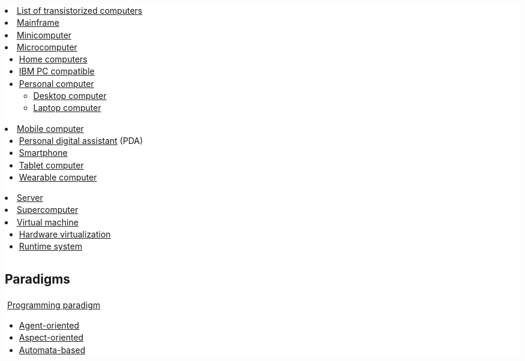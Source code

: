 <li><a title="List of transistorized computers" href="https://en.wikipedia.org/wiki/List_of_transistorized_computers">List of transistorized computers</a></li>
</ul>
</li>
<li><a class="mw-redirect" title="Mainframe" href="https://en.wikipedia.org/wiki/Mainframe">Mainframe</a></li>
<li><a title="Minicomputer" href="https://en.wikipedia.org/wiki/Minicomputer">Minicomputer</a></li>
<li><a title="Microcomputer" href="https://en.wikipedia.org/wiki/Microcomputer">Microcomputer</a>
<ul>
<li><a class="mw-redirect" title="Home computers" href="https://en.wikipedia.org/wiki/Home_computers">Home computers</a></li>
<li><a title="IBM PC compatible" href="https://en.wikipedia.org/wiki/IBM_PC_compatible">IBM PC compatible</a></li>
<li><a title="Personal computer" href="https://en.wikipedia.org/wiki/Personal_computer">Personal computer</a>
<ul>
<li><a title="Desktop computer" href="https://en.wikipedia.org/wiki/Desktop_computer">Desktop computer</a></li>
<li><a class="mw-redirect" title="Laptop computer" href="https://en.wikipedia.org/wiki/Laptop_computer">Laptop computer</a></li>
</ul>
</li>
</ul>
</li>
<li><a class="mw-redirect" title="Mobile computer" href="https://en.wikipedia.org/wiki/Mobile_computer">Mobile computer</a>
<ul>
<li><a title="Personal digital assistant" href="https://en.wikipedia.org/wiki/Personal_digital_assistant">Personal digital assistant</a>&nbsp;(PDA)</li>
<li><a title="Smartphone" href="https://en.wikipedia.org/wiki/Smartphone">Smartphone</a></li>
<li><a title="Tablet computer" href="https://en.wikipedia.org/wiki/Tablet_computer">Tablet computer</a></li>
<li><a title="Wearable computer" href="https://en.wikipedia.org/wiki/Wearable_computer">Wearable computer</a></li>
</ul>
</li>
<li><a title="Server (computing)" href="https://en.wikipedia.org/wiki/Server_(computing)">Server</a></li>
<li><a title="Supercomputer" href="https://en.wikipedia.org/wiki/Supercomputer">Supercomputer</a></li>
</ul>
</li>
</ul>
</li>
<li><a title="Virtual machine" href="https://en.wikipedia.org/wiki/Virtual_machine">Virtual machine</a>
<ul>
<li><a title="Hardware virtualization" href="https://en.wikipedia.org/wiki/Hardware_virtualization">Hardware virtualization</a></li>
<li><a title="Runtime system" href="https://en.wikipedia.org/wiki/Runtime_system">Runtime system</a></li>
</ul>
</li>
</ul>
<h2><span id="Paradigms" class="mw-headline">Paradigms</span></h2>
<div class="hatnote navigation-not-searchable">&nbsp;<a title="Programming paradigm" href="https://en.wikipedia.org/wiki/Programming_paradigm">Programming paradigm</a></div>
<ul>
<li><a title="Agent-oriented programming" href="https://en.wikipedia.org/wiki/Agent-oriented_programming">Agent-oriented</a></li>
<li><a title="Aspect-oriented programming" href="https://en.wikipedia.org/wiki/Aspect-oriented_programming">Aspect-oriented</a></li>
<li><a title="Automata-based programming" href="https://en.wikipedia.org/wiki/Automata-based_programming">Automata-based</a></li>